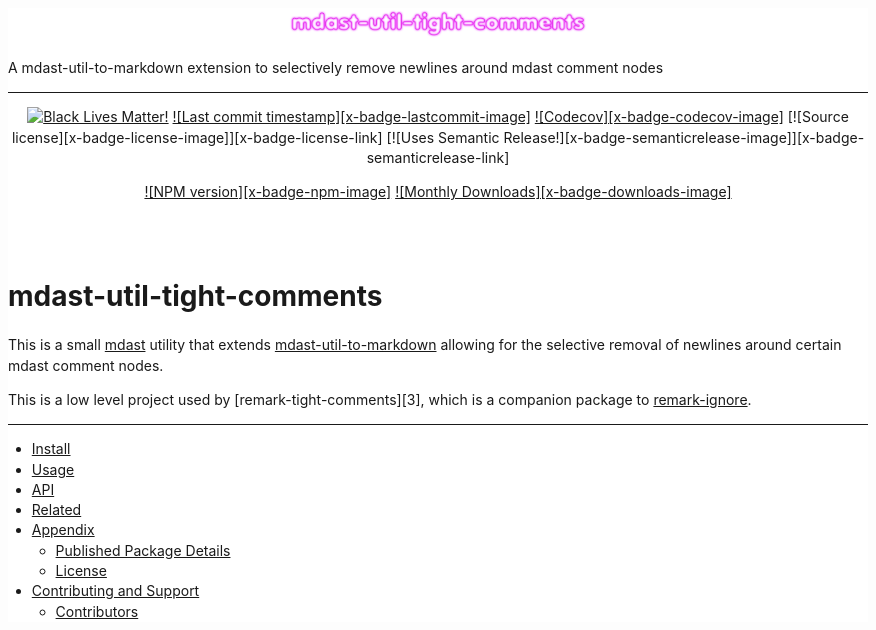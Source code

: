 

<p align="center" width="100%">
  <img width="300" src="https://raw.githubusercontent.com/Xunnamius/unified-utils/refs/heads/main/packages/mdast-util-tight-comments/logo.png">
</p>

<p align="center" width="100%">


A mdast-util-to-markdown extension to selectively remove newlines around mdast
comment nodes



</p>

<hr />

<div align="center">

[![Black Lives Matter!][x-badge-blm-image]][x-badge-blm-link]
[![Last commit timestamp][x-badge-lastcommit-image]][x-badge-repo-link]
[![Codecov][x-badge-codecov-image]][x-badge-codecov-link]
[![Source license][x-badge-license-image]][x-badge-license-link]
[![Uses Semantic Release!][x-badge-semanticrelease-image]][x-badge-semanticrelease-link]

[![NPM version][x-badge-npm-image]][x-badge-npm-link]
[![Monthly Downloads][x-badge-downloads-image]][x-badge-downloads-link]

</div>

<br />

# mdast-util-tight-comments



This is a small [mdast][1] utility that extends [mdast-util-to-markdown][2]
allowing for the selective removal of newlines around certain mdast comment
nodes.

This is a low level project used by [remark-tight-comments][3], which is a
companion package to [remark-ignore][4].



---






- [Install](#install)
- [Usage](#usage)
- [API](#api)
- [Related](#related)
- [Appendix](#appendix)
  - [Published Package Details](#published-package-details)
  - [License](#license)
- [Contributing and Support](#contributing-and-support)
  - [Contributors](#contributors)


[x-badge-blm-image]: https://xunn.at/badge-blm 'Join the movement!'
[x-badge-blm-link]: https://xunn.at/donate-blm
[x-badge-codecov-link]: https://codecov.io/gh/Xunnamius/unified-utils
[x-badge-downloads-link]: https://npmtrends.com/mdast-util-tight-comments
[x-badge-npm-link]: https://npm.im/mdast-util-tight-comments
[x-badge-repo-link]: https://github.com/Xunnamius/unified-utils
[x-pkg-tree-shaking]: https://webpack.js.org/guides/tree-shaking
[x-repo-contributing]: /CONTRIBUTING.md
[x-repo-contributors]: /README.md#contributors
[x-repo-docs]: docs
[x-repo-license]: ./LICENSE
[x-repo-package-json]: package.json
[x-repo-pr-compare]: https://github.com/Xunnamius/unified-utils/compare
[x-repo-sponsor]: https://github.com/sponsors/Xunnamius
[x-repo-support]: /.github/SUPPORT.md
[1]: https://github.com/thlorenz/doctoc
[2]: https://github.com/syntax-tree/mdast-util-to-markdown
[4]: https://github.com/xunnamius/unified-utils/blob/main/packages/remark-ignore
[5]: https://github.com/thlorenz/doctoc#update-existing-doctoc-tocs-effortlessly
[6]: /.remarkrc.mjs
[7]: /packages/remark-tight-comments